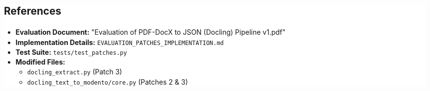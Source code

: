 ## References

- **Evaluation Document:** "Evaluation of PDF-DocX to JSON (Docling) Pipeline v1.pdf"
- **Implementation Details:** `EVALUATION_PATCHES_IMPLEMENTATION.md`
- **Test Suite:** `tests/test_patches.py`
- **Modified Files:** 
  - `docling_extract.py` (Patch 3)
  - `docling_text_to_modento/core.py` (Patches 2 & 3)
